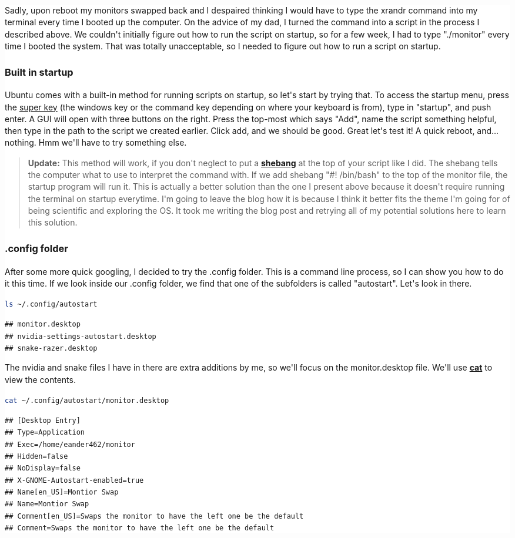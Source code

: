 [^12]: A quick warning. I hadn't gotten command line syntax down perfectly at this point, so I typed the command as "xrandr --output  'DP-0' --primary" with DP-0 in quotes. Don't do this. The command runs and does what it is supposed to, but it throws up an error every time which I ignored. When I ran it automatically on startup, the error mattered. The OS refused to launch the desktop environment, and I was stuck trying to tell the OS the error was fine and it could continue the normal startup process. I recommend using the [cheat](https://github.com/cheat/cheat) command line utility for figuring out fiddiliy things like this.

[^13]: Pro(ish) tip: ctrl-c, and ctrl-v don't work in the terminal because the terminal was build before windows ever created those commands. Instead use ctrl-shift-c/v or middle click to copy paste.

Sadly, upon reboot my monitors swapped back and I despaired thinking I would have to type the xrandr command into my terminal every time I booted up the computer. On the advice of my dad, I turned the command into a script in the process I described above. We couldn't initially figure out how to run the script on startup, so for a few week, I had to type "./monitor" every time I booted the system. That was totally unacceptable, so I needed to figure out how to run a script on startup.

### Built in startup

Ubuntu comes with a built-in method for running scripts on startup, so let's start by trying that. To access the startup menu, press the [super key](https://help.ubuntu.com/stable/ubuntu-help/keyboard-key-super.html.en) (the windows key or the command key depending on where your keyboard is from), type in "startup", and push enter.  A GUI will open with three buttons on the right. Press the top-most which says "Add", name the script something helpful, then type in the path to the script we created earlier. Click add, and we should be good. Great let's test it! A quick reboot, and... nothing. Hmm we'll have to try something else. 

> **Update:** This method will work, if you don't neglect to put a **[shebang](https://linuxize.com/post/bash-shebang/)** at the top of your script like I did. The shebang tells the computer what to use to interpret the command with. If we add shebang "#! /bin/bash" to the top of the monitor file, the startup program will run it. This is actually a better solution than the one I present above because it doesn't require running the terminal on startup everytime. I'm going to leave the blog how it is because I think it better fits the theme I'm going for of being scientific and exploring the OS. It took me writing the blog post and retrying all of my potential solutions here to learn this solution. 

### .config folder

After some more quick googling, I decided to try the .config folder. This is a command line process, so I can show you how to do it this time. If we look inside our .config folder, we find that one of the subfolders is called "autostart". Let's look in there. 


```bash
ls ~/.config/autostart
```

```
## monitor.desktop
## nvidia-settings-autostart.desktop
## snake-razer.desktop
```

The nvidia and snake files I have in there are extra additions by me, so we'll focus on the monitor.desktop file. We'll use **[cat](https://man7.org/linux/man-pages/man1/cat.1.html)** to view the contents.


```bash
cat ~/.config/autostart/monitor.desktop
```

```
## [Desktop Entry]
## Type=Application
## Exec=/home/eander462/monitor
## Hidden=false
## NoDisplay=false
## X-GNOME-Autostart-enabled=true
## Name[en_US]=Montior Swap
## Name=Montior Swap
## Comment[en_US]=Swaps the monitor to have the left one be the default
## Comment=Swaps the monitor to have the left one be the default
```


[^1]: Note: Since the first draft, I have found a different (possibly easier) way to solve this for Nvidia cards. The solution is linked [here](https://askubuntu.com/questions/379483/nvidia-x-server-settings-lost-on-every-reboot)
[^2]: I definitely will be SEO boosting this thing, so it will appear over Stack overflow for anyone trying to solve this issue
[^3]: Note: this probably isn't the best solution, but it works, and its one I discovered myself, so it fits the spirit of this blog.
[^4]: I don't think there's any vulnerable info here from my pc, but if there is please don't hack me
[^5]: You can also use the following command to extract the names directly, but I find regular expressions a bit confusing, so I currently prefer to do it manually. xrandr | grep -e " connected"
[^6]: While writing this post, I figured out a better solution to running the script on startup, see the final section.
[^7]: Source my dad, a 60 year old senior dev.
[^8]: Fun fact about linux, [file extensions](https://medium.com/@smohajer85/file-extensions-in-linux-c619690941c4) don't *usually* matter. We could have named our file monitor.png, and it would still work exactly the same except for in a few edge cases. It is good practice to give your file a logical extension name though to avoid confusion.
[^9]: Why are the rw's repeated three times? well it has to do with [user groups](https://www.redhat.com/sysadmin/manage-permissions). There are three levels of permissions, each can be uniquely given access to a combination of read, write and execute. This isn't important for our purposes here, since this is a harmless command, and we will just give everyone full permission
[^10]: Or .zshrc if you use zshell.
[^11]: I've only been a linux user for half a year, but I'm already much better at problem solving then I was at the start. This troubleshooting walk through is going to be at a very basic level, but for a good reason; this tutorial is aimed at past me who spent three days trying to learn linux from scratch and not knowing the most basic of things. A few of the methods I show are going to look dumb, but that is how I learned, so I hope it will be a good resource.
[^14]: [This](https://crontab.guru/) is a helpful resource to schedule your cron jobs.